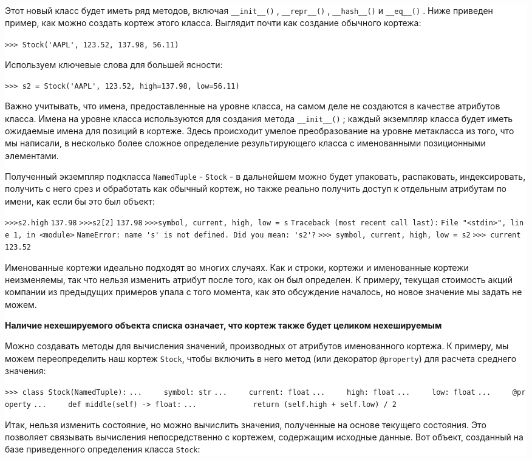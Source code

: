 Этот новый класс будет иметь ряд методов, включая `__init__()` , `__repr__()` , `__hash__()` и `__eq__()` .
Ниже приведен пример, как можно создать кортеж этого класса. Выглядит почти как создание обычного кортежа:

`>>> Stock('AAPL', 123.52, 137.98, 56.11)`

Используем ключевые слова для большей ясности:

`>>> s2 = Stock('AAPL', 123.52, high=137.98, low=56.11)`

Важно учитывать, что имена, предоставленные на уровне класса, на самом деле не создаются в качестве атрибутов класса. Имена на уровне класса используются для создания метода `__init__()` ; каждый экземпляр класса будет иметь ожидаемые имена для позиций в кортеже. Здесь происходит умелое преобразование на уровне метакласса из того, что мы написали, в несколько более сложное определение результирующего класса с именованными позиционными элементами.

Полученный экземпляр подкласса `NamedTuple` - `Stock` - в дальнейшем можно будет упаковать, распаковать, индексировать, получить с него срез и обработать как обычный кортеж, но также реально получить доступ к отдельным атрибутам по имени, как если бы это был объект:

`>>>s2.high`
`137.98`
`>>>s2[2]`
`137.98`
`>>>symbol, current, high, low = s`
`Traceback (most recent call last):`
  `File "<stdin>", line 1, in <module>`
`NameError: name 's' is not defined. Did you mean: 's2'?`
`>>> symbol, current, high, low = s2`
`>>> current`
`123.52`

Именованные кортежи идеально подходят во многих случаях. Как и строки, кортежи и именованные кортежи неизменяемы, так что нельзя изменить атрибут после того, как он был определен. К примеру, текущая стоимость акций компании из предыдущих примеров упала с того момента, как это обсуждение началось, но новое значение мы задать не можем.

**Наличие нехешируемого объекта списка означает, что кортеж также будет целиком нехешируемым**

Можно создавать методы для вычисления значений, производных от атрибутов именованного кортежа. К примеру, мы можем переопределить наш кортеж `Stock`, чтобы включить в него метод (или декоратор `@рrореrtу`) для расчета среднего значения:

`>>> class Stock(NamedTuple):`
`...     symbol: str`
`...     current: float`
`...     high: float`
`...     low: float`
`...     @property`
`...     def middle(self) -> float:`
`...             return (self.high + self.low) / 2`

Итак, нельзя изменить состояние, но можно вычислить значения, полученные на основе текущего состояния. Это позволяет связывать вычисления непосредственно с кортежем, содержащим исходные данные. Вот объект, созданный на базе приведенного определения класса `Stock`:
